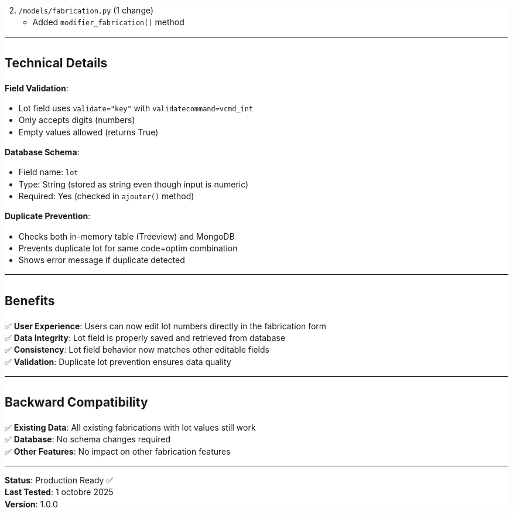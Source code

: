 2. `/models/fabrication.py` (1 change)
   - Added `modifier_fabrication()` method

---

## Technical Details

**Field Validation**: 
- Lot field uses `validate="key"` with `validatecommand=vcmd_int`
- Only accepts digits (numbers)
- Empty values allowed (returns True)

**Database Schema**:
- Field name: `lot`
- Type: String (stored as string even though input is numeric)
- Required: Yes (checked in `ajouter()` method)

**Duplicate Prevention**:
- Checks both in-memory table (Treeview) and MongoDB
- Prevents duplicate lot for same code+optim combination
- Shows error message if duplicate detected

---

## Benefits

✅ **User Experience**: Users can now edit lot numbers directly in the fabrication form  
✅ **Data Integrity**: Lot field is properly saved and retrieved from database  
✅ **Consistency**: Lot field behavior now matches other editable fields  
✅ **Validation**: Duplicate lot prevention ensures data quality  

---

## Backward Compatibility

✅ **Existing Data**: All existing fabrications with lot values still work  
✅ **Database**: No schema changes required  
✅ **Other Features**: No impact on other fabrication features  

---

**Status**: Production Ready ✅  
**Last Tested**: 1 octobre 2025  
**Version**: 1.0.0

